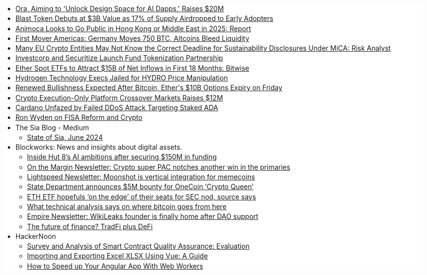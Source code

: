   - [Ora, Aiming to 'Unlock Design Space for AI Dapps,' Raises $20M](https://www.coindesk.com/tech/2024/06/26/ora-aiming-to-unlock-design-space-for-ai-dapps-raises-20m/?utm_medium=referral&utm_source=rss&utm_campaign=headlines)
  - [Blast Token Debuts at $3B Value as 17% of Supply Airdropped to Early Adopters](https://www.coindesk.com/markets/2024/06/26/blast-token-debuts-at-3b-value-as-17-of-supply-airdropped-to-early-adopters/?utm_medium=referral&utm_source=rss&utm_campaign=headlines)
  - [Animoca Looks to Go Public in Hong Kong or Middle East in 2025: Report](https://www.coindesk.com/business/2024/06/26/animoca-looks-to-go-public-in-hong-kong-or-middle-east-in-2025-report/?utm_medium=referral&utm_source=rss&utm_campaign=headlines)
  - [First Mover Americas: Germany Moves 750 BTC, Altcoins Bleed Liquidity](https://www.coindesk.com/markets/2024/06/26/first-mover-americas-germany-moves-750-btc-altcoins-bleed-liquidity/?utm_medium=referral&utm_source=rss&utm_campaign=headlines)
  - [Many EU Crypto Entities May Not Know the Correct Deadline for Sustainability Disclosures Under MiCA: Risk Analyst](https://www.coindesk.com/policy/2024/06/26/many-eu-crypto-entities-may-not-know-the-correct-deadline-for-sustinability-disclosures-under-mica-risk-analyst/?utm_medium=referral&utm_source=rss&utm_campaign=headlines)
  - [Investcorp and Securitize Launch Fund Tokenization Partnership](https://www.coindesk.com/markets/2024/06/26/investcorp-and-securitize-launch-fund-tokenization-partnership/?utm_medium=referral&utm_source=rss&utm_campaign=headlines)
  - [Ether Spot ETFs to Attract $15B of Net Inflows in First 18 Months: Bitwise](https://www.coindesk.com/markets/2024/06/26/ether-spot-etfs-to-attract-15b-of-net-inflows-in-first-18-months-bitwise/?utm_medium=referral&utm_source=rss&utm_campaign=headlines)
  - [Hydrogen Technology Execs Jailed for HYDRO Price Manipulation](https://www.coindesk.com/policy/2024/06/26/hydrogen-technology-execs-jailed-for-hydro-price-manipulation/?utm_medium=referral&utm_source=rss&utm_campaign=headlines)
  - [Renewed Bullishness Expected After Bitcoin, Ether's $10B Options Expiry on Friday](https://www.coindesk.com/markets/2024/06/26/renewed-bullishness-expected-after-bitcoin-ethers-10b-options-expiry-on-friday/?utm_medium=referral&utm_source=rss&utm_campaign=headlines)
  - [Crypto Execution-Only Platform Crossover Markets Raises $12M](https://www.coindesk.com/business/2024/06/26/crypto-execution-only-platform-crossover-markets-raises-12m/?utm_medium=referral&utm_source=rss&utm_campaign=headlines)
  - [Cardano Unfazed by Failed DDoS Attack Targeting Staked ADA](https://www.coindesk.com/tech/2024/06/26/cardano-unfazed-by-failed-ddos-attack-targeting-staked-ada/?utm_medium=referral&utm_source=rss&utm_campaign=headlines)
  - [Ron Wyden on FISA Reform and Crypto](https://www.coindesk.com/policy/2024/06/26/ron-wyden-on-fisa-reform-and-crypto/?utm_medium=referral&utm_source=rss&utm_campaign=headlines)
- The Sia Blog - Medium
  - [State of Sia, June 2024](https://blog.sia.tech/state-of-sia-june-2024-b253c87b7f5f?source=rss----4cd2f4a04096---4)
- Blockworks: News and insights about digital assets.
  - [Inside Hut 8’s AI ambitions after securing $150M in funding](https://blockworks.co/news/hut-8-mining-ceo-interview)
  - [On the Margin Newsletter: Crypto super PAC notches another win in the primaries](https://blockworks.co/news/on-the-margin-newsletter-crypto-super-pac-elections)
  - [Lightspeed Newsletter: Moonshot is vertical integration for memecoins](https://blockworks.co/news/moonshot-vertical-integration-memecoins)
  - [State Department announces $5M bounty for OneCoin ‘Crypto Queen’](https://blockworks.co/news/state-department-bounty-for-onecoin-crypto-queen)
  - [ETH ETF hopefuls ‘on the edge’ of their seats for SEC nod, source says](https://blockworks.co/news/ether-etf-issuers-await-sec-final-approval)
  - [What technical analysis says on where bitcoin goes from here](https://blockworks.co/news/btc-price-action-technical-analysis)
  - [Empire Newsletter: WikiLeaks founder is finally home after DAO support](https://blockworks.co/news/empire-newsletter-julian-assange-wikileaks-dao)
  - [The future of finance? TradFi plus DeFi](https://blockworks.co/news/future-finance-tradfi-plus-defi)
- HackerNoon
  - [Survey and Analysis of Smart Contract Quality Assurance: Evaluation](https://hackernoon.com/survey-and-analysis-of-smart-contract-quality-assurance-evaluation?source=rss)
  - [Importing and Exporting Excel XLSX Using Vue: A Guide](https://hackernoon.com/importing-and-exporting-excel-xlsx-using-vue-a-guide?source=rss)
  - [How to Speed up Your Angular App With Web Workers](https://hackernoon.com/how-to-speed-up-your-angular-app-with-web-workers?source=rss)